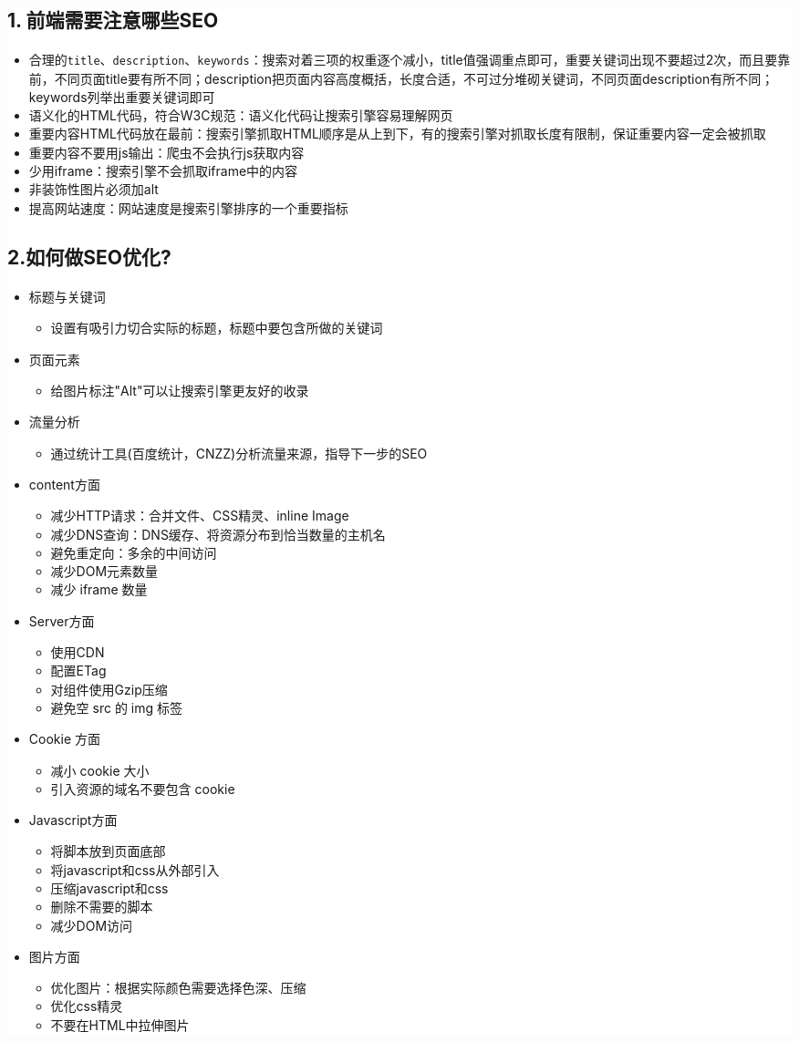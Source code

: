 
## 1. 前端需要注意哪些SEO
- 合理的`title`、`description`、`keywords`：搜索对着三项的权重逐个减小，title值强调重点即可，重要关键词出现不要超过2次，而且要靠前，不同页面title要有所不同；description把页面内容高度概括，长度合适，不可过分堆砌关键词，不同页面description有所不同；keywords列举出重要关键词即可
- 语义化的HTML代码，符合W3C规范：语义化代码让搜索引擎容易理解网页
- 重要内容HTML代码放在最前：搜索引擎抓取HTML顺序是从上到下，有的搜索引擎对抓取长度有限制，保证重要内容一定会被抓取
- 重要内容不要用js输出：爬虫不会执行js获取内容
- 少用iframe：搜索引擎不会抓取iframe中的内容
- 非装饰性图片必须加alt
- 提高网站速度：网站速度是搜索引擎排序的一个重要指标

## 2.如何做SEO优化?
- 标题与关键词

	- 设置有吸引力切合实际的标题，标题中要包含所做的关键词


- 页面元素

	- 给图片标注"Alt"可以让搜索引擎更友好的收录


- 流量分析
	
	- 通过统计工具(百度统计，CNZZ)分析流量来源，指导下一步的SEO
	
- content方面
	
	- 减少HTTP请求：合并文件、CSS精灵、inline Image
	- 减少DNS查询：DNS缓存、将资源分布到恰当数量的主机名
	- 避免重定向：多余的中间访问
	- 减少DOM元素数量
	- 减少 iframe 数量

- Server方面
	
	- 使用CDN
	- 配置ETag	
	- 对组件使用Gzip压缩
	- 避免空 src 的 img 标签

- Cookie 方面
	- 减小 cookie 大小
	- 引入资源的域名不要包含 cookie

- Javascript方面
	
	- 将脚本放到页面底部
	- 将javascript和css从外部引入
	- 压缩javascript和css
	- 删除不需要的脚本
	- 减少DOM访问

- 图片方面
	
	- 优化图片：根据实际颜色需要选择色深、压缩
	- 优化css精灵
	- 不要在HTML中拉伸图片
